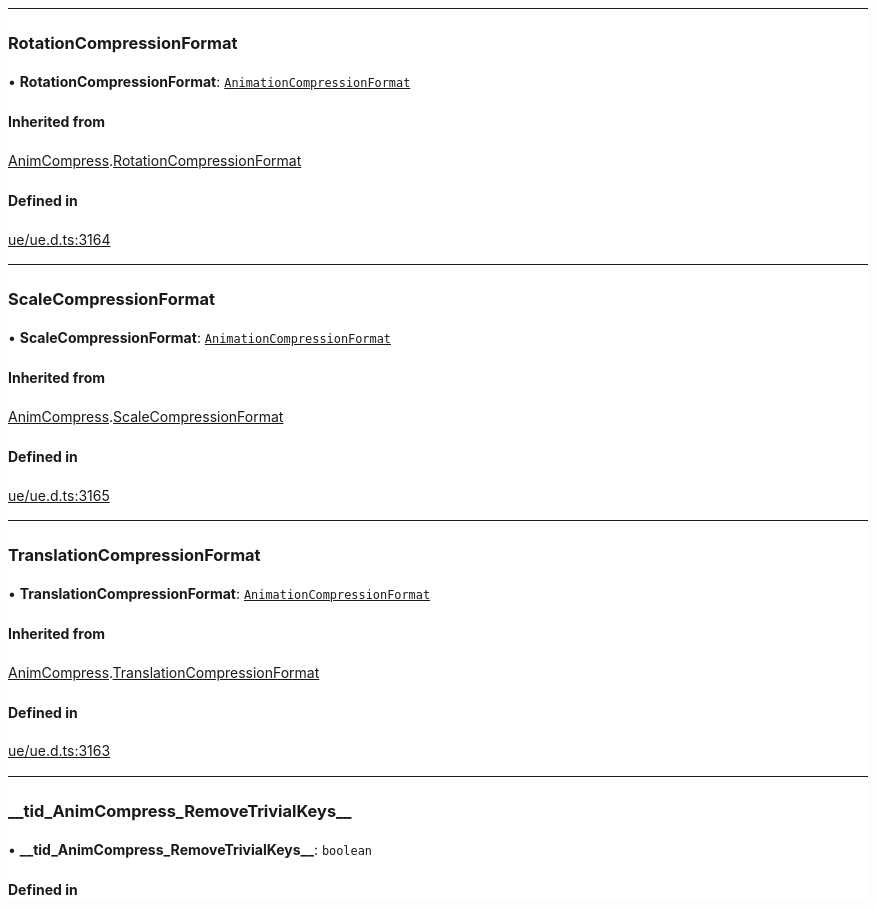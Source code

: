 ___

### RotationCompressionFormat

• **RotationCompressionFormat**: [`AnimationCompressionFormat`](../enums/ue_ue.AnimationCompressionFormat.md)

#### Inherited from

[AnimCompress](ue_ue.AnimCompress.md).[RotationCompressionFormat](ue_ue.AnimCompress.md#rotationcompressionformat)

#### Defined in

[ue/ue.d.ts:3164](https://github.com/YugMetaverse/yug_typings/blob/b7d9b19/ue/ue.d.ts#L3164)

___

### ScaleCompressionFormat

• **ScaleCompressionFormat**: [`AnimationCompressionFormat`](../enums/ue_ue.AnimationCompressionFormat.md)

#### Inherited from

[AnimCompress](ue_ue.AnimCompress.md).[ScaleCompressionFormat](ue_ue.AnimCompress.md#scalecompressionformat)

#### Defined in

[ue/ue.d.ts:3165](https://github.com/YugMetaverse/yug_typings/blob/b7d9b19/ue/ue.d.ts#L3165)

___

### TranslationCompressionFormat

• **TranslationCompressionFormat**: [`AnimationCompressionFormat`](../enums/ue_ue.AnimationCompressionFormat.md)

#### Inherited from

[AnimCompress](ue_ue.AnimCompress.md).[TranslationCompressionFormat](ue_ue.AnimCompress.md#translationcompressionformat)

#### Defined in

[ue/ue.d.ts:3163](https://github.com/YugMetaverse/yug_typings/blob/b7d9b19/ue/ue.d.ts#L3163)

___

### \_\_tid\_AnimCompress\_RemoveTrivialKeys\_\_

• **\_\_tid\_AnimCompress\_RemoveTrivialKeys\_\_**: `boolean`

#### Defined in
